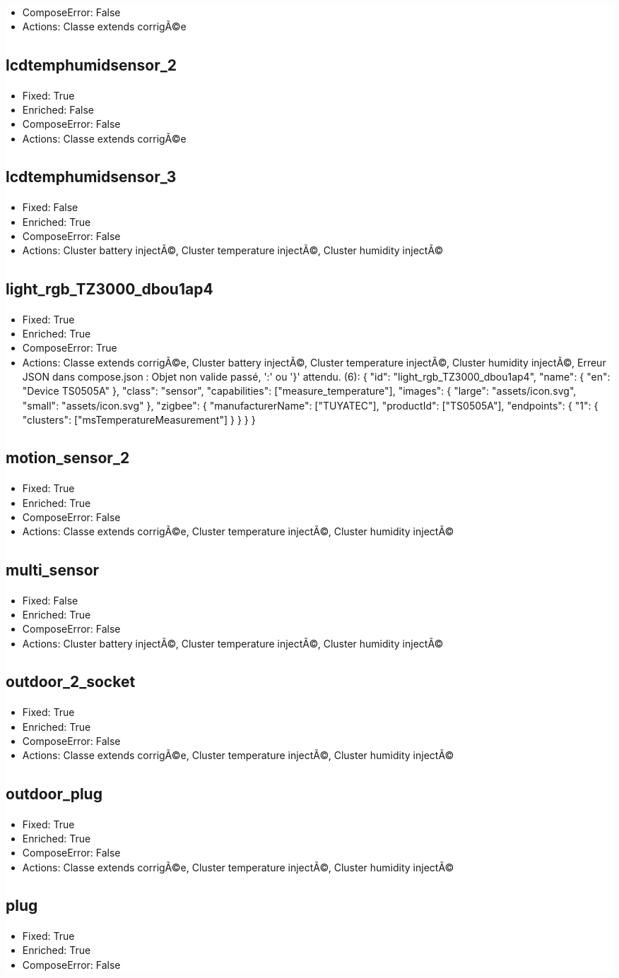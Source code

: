 - ComposeError: False
- Actions: Classe extends corrigÃ©e
## lcdtemphumidsensor_2
- Fixed: True
- Enriched: False
- ComposeError: False
- Actions: Classe extends corrigÃ©e
## lcdtemphumidsensor_3
- Fixed: False
- Enriched: True
- ComposeError: False
- Actions: Cluster battery injectÃ©, Cluster temperature injectÃ©, Cluster humidity injectÃ©
## light_rgb_TZ3000_dbou1ap4
- Fixed: True
- Enriched: True
- ComposeError: True
- Actions: Classe extends corrigÃ©e, Cluster battery injectÃ©, Cluster temperature injectÃ©, Cluster humidity injectÃ©, Erreur JSON dans compose.json : Objet non valide passé, ':' ou '}' attendu. (6): {
  \"id\": \"light_rgb_TZ3000_dbou1ap4\",
  \"name\": { \"en\": \"Device TS0505A\" },
  \"class\": \"sensor\",
  \"capabilities\": [\"measure_temperature\"],
  \"images\": { \"large\": \"assets/icon.svg\", \"small\": \"assets/icon.svg\" },
  \"zigbee\": {
    \"manufacturerName\": [\"TUYATEC\"],
    \"productId\": [\"TS0505A\"],
    \"endpoints\": { \"1\": { \"clusters\": [\"msTemperatureMeasurement\"] } }
  }
}

## motion_sensor_2
- Fixed: True
- Enriched: True
- ComposeError: False
- Actions: Classe extends corrigÃ©e, Cluster temperature injectÃ©, Cluster humidity injectÃ©
## multi_sensor
- Fixed: False
- Enriched: True
- ComposeError: False
- Actions: Cluster battery injectÃ©, Cluster temperature injectÃ©, Cluster humidity injectÃ©
## outdoor_2_socket
- Fixed: True
- Enriched: True
- ComposeError: False
- Actions: Classe extends corrigÃ©e, Cluster temperature injectÃ©, Cluster humidity injectÃ©
## outdoor_plug
- Fixed: True
- Enriched: True
- ComposeError: False
- Actions: Classe extends corrigÃ©e, Cluster temperature injectÃ©, Cluster humidity injectÃ©
## plug
- Fixed: True
- Enriched: True
- ComposeError: False
